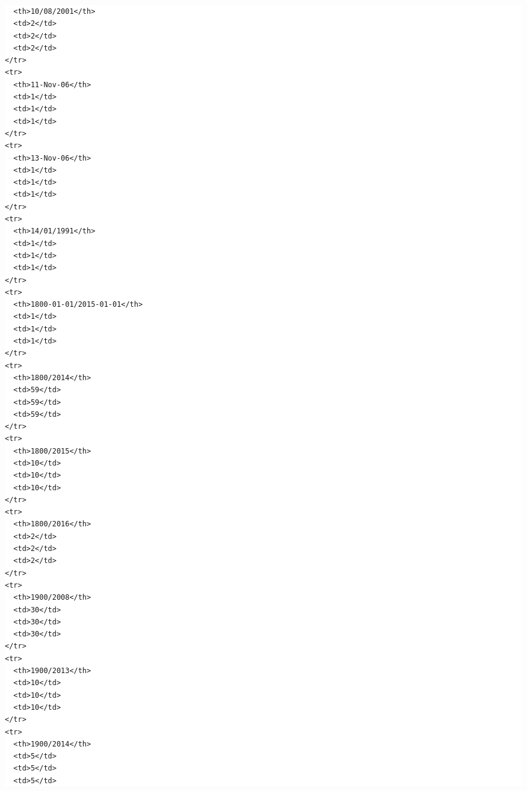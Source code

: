       <th>10/08/2001</th>
      <td>2</td>
      <td>2</td>
      <td>2</td>
    </tr>
    <tr>
      <th>11-Nov-06</th>
      <td>1</td>
      <td>1</td>
      <td>1</td>
    </tr>
    <tr>
      <th>13-Nov-06</th>
      <td>1</td>
      <td>1</td>
      <td>1</td>
    </tr>
    <tr>
      <th>14/01/1991</th>
      <td>1</td>
      <td>1</td>
      <td>1</td>
    </tr>
    <tr>
      <th>1800-01-01/2015-01-01</th>
      <td>1</td>
      <td>1</td>
      <td>1</td>
    </tr>
    <tr>
      <th>1800/2014</th>
      <td>59</td>
      <td>59</td>
      <td>59</td>
    </tr>
    <tr>
      <th>1800/2015</th>
      <td>10</td>
      <td>10</td>
      <td>10</td>
    </tr>
    <tr>
      <th>1800/2016</th>
      <td>2</td>
      <td>2</td>
      <td>2</td>
    </tr>
    <tr>
      <th>1900/2008</th>
      <td>30</td>
      <td>30</td>
      <td>30</td>
    </tr>
    <tr>
      <th>1900/2013</th>
      <td>10</td>
      <td>10</td>
      <td>10</td>
    </tr>
    <tr>
      <th>1900/2014</th>
      <td>5</td>
      <td>5</td>
      <td>5</td>